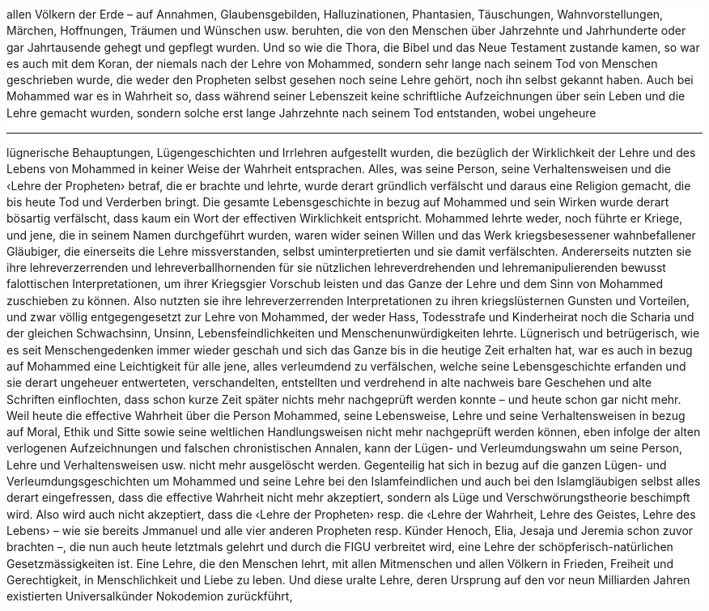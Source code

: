 allen Völkern der Erde – auf Annahmen, Glaubensgebilden, Halluzinationen, Phantasien,
Täuschungen, Wahnvorstellungen, Märchen, Hoffnungen, Träumen und Wünschen
usw. beruhten, die von den Menschen über Jahrzehnte und Jahrhunderte oder gar Jahrtausende gehegt und gepflegt wurden. Und so wie die Thora, die Bibel und das Neue
Testament zustande kamen, so war es auch mit dem Koran, der niemals nach der Lehre
von Mohammed, sondern sehr lange nach seinem Tod von Menschen geschrieben wurde,
die weder den Propheten selbst gesehen noch seine Lehre gehört, noch ihn selbst gekannt haben. Auch bei Mohammed war es in Wahrheit so, dass während seiner Lebenszeit keine schriftliche Aufzeichnungen über sein Leben und die Lehre gemacht wurden,
sondern solche erst lange Jahrzehnte nach seinem Tod entstanden, wobei ungeheure


-----

lügnerische Behauptungen, Lügengeschichten und Irrlehren aufgestellt wurden, die
bezüglich der Wirklichkeit der Lehre und des Lebens von Mohammed in keiner Weise
der Wahrheit entsprachen. Alles, was seine Person, seine Verhaltensweisen und die
‹Lehre der Propheten› betraf, die er brachte und lehrte, wurde derart gründlich verfälscht und daraus eine Religion gemacht, die bis heute Tod und Verderben bringt. Die
gesamte Lebensgeschichte in bezug auf Mohammed und sein Wirken wurde derart bösartig verfälscht, dass kaum ein Wort der effectiven Wirklichkeit entspricht. Mohammed
lehrte weder, noch führte er Kriege, und jene, die in seinem Namen durchgeführt wurden,
waren wider seinen Willen und das Werk kriegsbesessener wahnbefallener Gläubiger,
die einerseits die Lehre missverstanden, selbst uminterpretierten und sie damit verfälschten. Andererseits nutzten sie ihre lehreverzerrenden und lehreverballhornenden
für sie nützlichen lehreverdrehenden und lehremanipulierenden bewusst falottischen
Interpretationen, um ihrer Kriegsgier Vorschub leisten und das Ganze der Lehre und
dem Sinn von Mohammed zuschieben zu können. Also nutzten sie ihre lehreverzerrenden Interpretationen zu ihren kriegslüsternen Gunsten und Vorteilen, und zwar völlig
entgegengesetzt zur Lehre von Mohammed, der weder Hass, Todesstrafe und Kinderheirat noch die Scharia und der gleichen Schwachsinn, Unsinn, Lebensfeindlichkeiten
und Menschenunwürdigkeiten lehrte. Lügnerisch und betrügerisch, wie es seit Menschengedenken immer wieder geschah und sich das Ganze bis in die heutige Zeit
erhalten hat, war es auch in bezug auf Mohammed eine Leichtigkeit für alle jene, alles
verleumdend zu verfälschen, welche seine Lebensgeschichte erfanden und sie derart
ungeheuer entwerteten, verschandelten, entstellten und verdrehend in alte nachweis bare Geschehen und alte Schriften einflochten, dass schon kurze Zeit später nichts
mehr nachgeprüft werden konnte – und heute schon gar nicht mehr.
Weil heute die effective Wahrheit über die Person Mohammed, seine Lebensweise, Lehre
und seine Verhaltensweisen in bezug auf Moral, Ethik und Sitte sowie seine weltlichen
Handlungsweisen nicht mehr nachgeprüft werden können, eben infolge der alten verlogenen Aufzeichnungen und falschen chronistischen Annalen, kann der Lügen- und
Verleumdungswahn um seine Person, Lehre und Verhaltensweisen usw. nicht mehr ausgelöscht werden. Gegenteilig hat sich in bezug auf die ganzen Lügen- und Verleumdungsgeschichten um Mohammed und seine Lehre bei den Islamfeindlichen und auch
bei den Islamgläubigen selbst alles derart eingefressen, dass die effective Wahrheit nicht
mehr akzeptiert, sondern als Lüge und Verschwörungstheorie beschimpft wird. Also
wird auch nicht akzeptiert, dass die ‹Lehre der Propheten› resp. die ‹Lehre der Wahrheit,
Lehre des Geistes, Lehre des Lebens› – wie sie bereits Jmmanuel und alle vier anderen
Propheten resp. Künder Henoch, Elia, Jesaja und Jeremia schon zuvor brachten –, die
nun auch heute letztmals gelehrt und durch die FIGU verbreitet wird, eine Lehre der
schöpferisch-natürlichen Gesetzmässigkeiten ist. Eine Lehre, die den Menschen lehrt,
mit allen Mitmenschen und allen Völkern in Frieden, Freiheit und Gerechtigkeit, in
Menschlichkeit und Liebe zu leben. Und diese uralte Lehre, deren Ursprung auf den
vor neun Milliarden Jahren existierten Universalkünder Nokodemion zurückführt,
